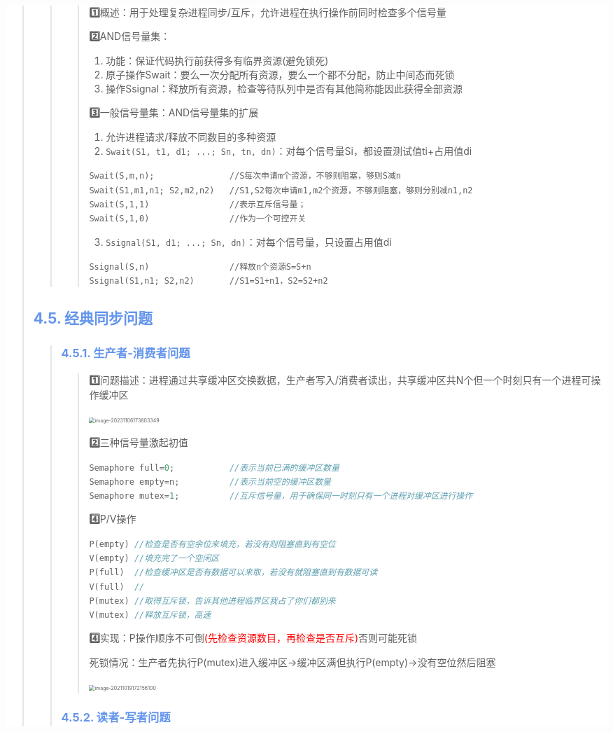 > > > **1️⃣**概述：用于处理复杂进程同步/互斥，允许进程在执行操作前同时检查多个信号量
> > >
> > > **2️⃣**AND信号量集：
> > >
> > > 1. 功能：保证代码执行前获得多有临界资源(避免锁死)
> > > 2. 原子操作Swait：要么一次分配所有资源，要么一个都不分配，防止中间态而死锁
> > > 3. 操作Ssignal：释放所有资源，检查等待队列中是否有其他简称能因此获得全部资源
> > >
> > > **3️⃣**一般信号量集：AND信号量集的扩展
> > >
> > > 1. 允许进程请求/释放不同数目的多种资源
> > > 2. `Swait(S1, t1, d1; ...; Sn, tn, dn)`：对每个信号量Si，都设置测试值ti+占用值di
> > >
> > > ```txt
> > > Swait(S,m,n);               //S每次申请m个资源，不够则阻塞，够则S减n
> > > Swait(S1,m1,n1; S2,m2,n2)   //S1,S2每次申请m1,m2个资源，不够则阻塞，够则分别减n1,n2
> > > Swait(S,1,1)                //表示互斥信号量；
> > > Swait(S,1,0)                //作为一个可控开关
> > > ```
> > >
> > > 3. `Ssignal(S1, d1; ...; Sn, dn)`：对每个信号量，只设置占用值di
> > >
> > > ```txt
> > > Ssignal(S,n)                //释放n个资源S=S+n
> > > Ssignal(S1,n1; S2,n2)       //S1=S1+n1，S2=S2+n2
> > > ```
>
> ## <font color='cornflowerblue'>4.5. 经典同步问题</font>
>
> > ### <font color='cornflowerblue'>4.5.1. 生产者-消费者问题</font>
> >
> > > **1️⃣**问题描述：进程通过共享缓冲区交换数据，生产者写入/消费者读出，共享缓冲区共N个但一个时刻只有一个进程可操作缓冲区
> > >
> > > <img src="https://s2.loli.net/2023/11/06/Klj1LXDouQRzM7I.png" alt="image-20231106173803349" style="zoom: 50%;" /> 
> > >
> > > **2️⃣**三种信号量激起初值
> > >
> > > ```Cpp
> > > Semaphore full=0;           //表示当前已满的缓冲区数量
> > > Semaphore empty=n;          //表示当前空的缓冲区数量
> > > Semaphore mutex=1;          //互斥信号量，用于确保同一时刻只有一个进程对缓冲区进行操作
> > > ```
> > >
> > > **4️⃣**P/V操作
> > >
> > > ```Cpp
> > > P(empty) //检查是否有空余位来填充，若没有则阻塞直到有空位
> > > V(empty) //填充完了一个空闲区
> > > P(full)  //检查缓冲区是否有数据可以来取，若没有就阻塞直到有数据可读
> > > V(full)  //
> > > P(mutex) //取得互斥锁，告诉其他进程临界区我占了你们都别来
> > > V(mutex) //释放互斥锁，高速
> > > ```
> > >
> > > **4️⃣**实现：P操作顺序不可倒<font color='red'>(先检查资源数目，再检查是否互斥)</font>否则可能死锁
> > >
> > > 死锁情况：生产者先执行P(mutex)进入缓冲区→缓冲区满但执行P(empty)→没有空位然后阻塞
> > >
> > > <img src="https://s2.loli.net/2023/11/06/6JHK2DLbpVmBvNY.png" alt="image-20211019172156100" style="zoom: 50%;" /> 
> >
> > ### <font color='cornflowerblue'>4.5.2. 读者-写者问题</font>
> >